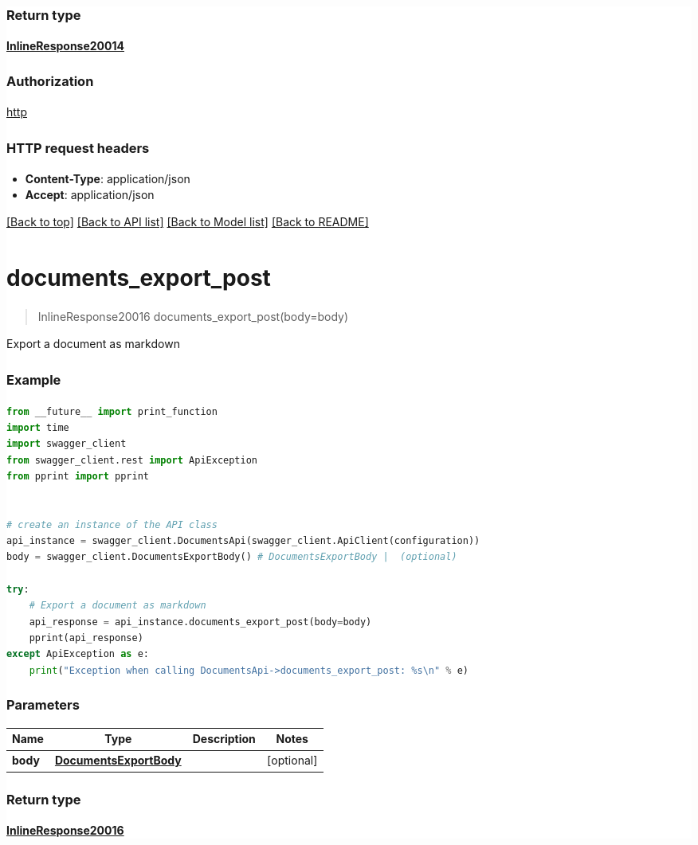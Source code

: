 ### Return type

[**InlineResponse20014**](InlineResponse20014.md)

### Authorization

[http](../README.md#http)

### HTTP request headers

 - **Content-Type**: application/json
 - **Accept**: application/json

[[Back to top]](#) [[Back to API list]](../README.md#documentation-for-api-endpoints) [[Back to Model list]](../README.md#documentation-for-models) [[Back to README]](../README.md)

# **documents_export_post**
> InlineResponse20016 documents_export_post(body=body)

Export a document as markdown

### Example
```python
from __future__ import print_function
import time
import swagger_client
from swagger_client.rest import ApiException
from pprint import pprint


# create an instance of the API class
api_instance = swagger_client.DocumentsApi(swagger_client.ApiClient(configuration))
body = swagger_client.DocumentsExportBody() # DocumentsExportBody |  (optional)

try:
    # Export a document as markdown
    api_response = api_instance.documents_export_post(body=body)
    pprint(api_response)
except ApiException as e:
    print("Exception when calling DocumentsApi->documents_export_post: %s\n" % e)
```

### Parameters

Name | Type | Description  | Notes
------------- | ------------- | ------------- | -------------
 **body** | [**DocumentsExportBody**](DocumentsExportBody.md)|  | [optional] 

### Return type

[**InlineResponse20016**](InlineResponse20016.md)
